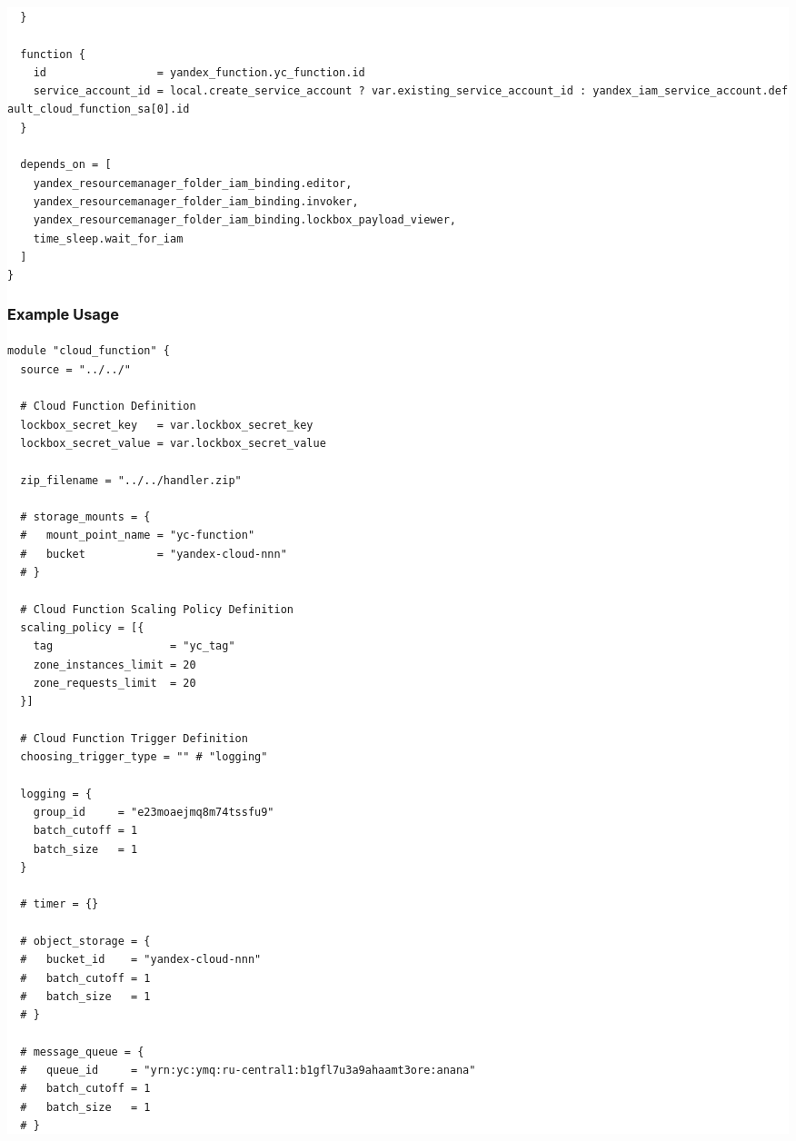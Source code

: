 ```
  }

  function {
    id                 = yandex_function.yc_function.id
    service_account_id = local.create_service_account ? var.existing_service_account_id : yandex_iam_service_account.default_cloud_function_sa[0].id
  }

  depends_on = [
    yandex_resourcemanager_folder_iam_binding.editor,
    yandex_resourcemanager_folder_iam_binding.invoker,
    yandex_resourcemanager_folder_iam_binding.lockbox_payload_viewer,
    time_sleep.wait_for_iam
  ]
}
```

### Example Usage

```hcl-terraform
module "cloud_function" {
  source = "../../"

  # Cloud Function Definition
  lockbox_secret_key   = var.lockbox_secret_key
  lockbox_secret_value = var.lockbox_secret_value

  zip_filename = "../../handler.zip"

  # storage_mounts = {
  #   mount_point_name = "yc-function"
  #   bucket           = "yandex-cloud-nnn"
  # }

  # Cloud Function Scaling Policy Definition
  scaling_policy = [{
    tag                  = "yc_tag"
    zone_instances_limit = 20
    zone_requests_limit  = 20
  }]

  # Cloud Function Trigger Definition
  choosing_trigger_type = "" # "logging"

  logging = {
    group_id     = "e23moaejmq8m74tssfu9"
    batch_cutoff = 1
    batch_size   = 1
  }

  # timer = {}

  # object_storage = {
  #   bucket_id    = "yandex-cloud-nnn"
  #   batch_cutoff = 1
  #   batch_size   = 1
  # }

  # message_queue = {
  #   queue_id     = "yrn:yc:ymq:ru-central1:b1gfl7u3a9ahaamt3ore:anana"
  #   batch_cutoff = 1
  #   batch_size   = 1
  # }
```